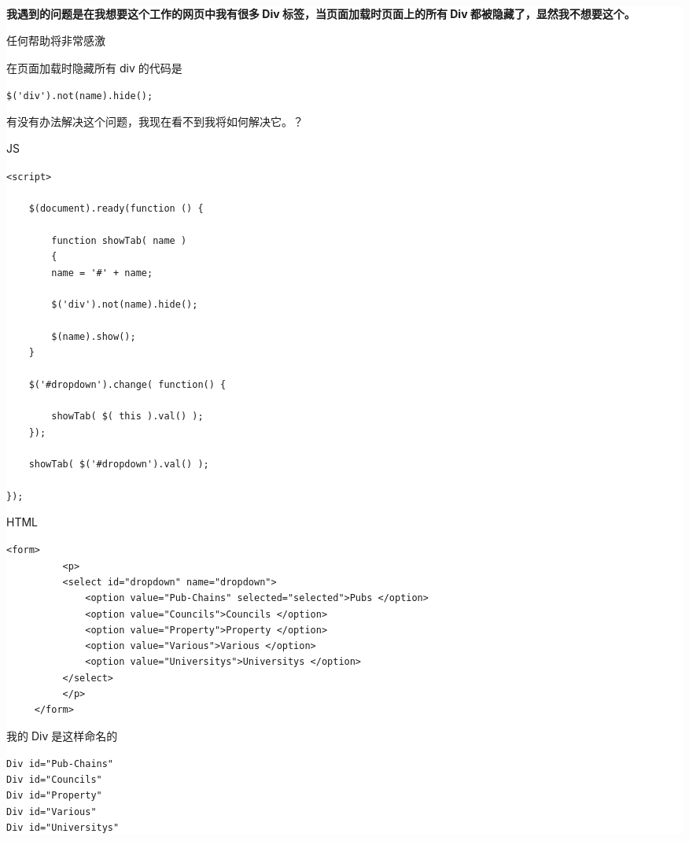 **我遇到的问题是在我想要这个工作的网页中我有很多 Div 标签，当页面加载时页面上的所有 Div 都被隐藏了，显然我不想要这个。**

任何帮助将非常感激

在页面加载时隐藏所有 div 的代码是

```
$('div').not(name).hide(); 
```

有没有办法解决这个问题，我现在看不到我将如何解决它。？

JS

```
<script>

    $(document).ready(function () {

        function showTab( name ) 
        {
        name = '#' + name;

        $('div').not(name).hide();

        $(name).show();
    }

    $('#dropdown').change( function() {

        showTab( $( this ).val() );
    });

    showTab( $('#dropdown').val() );

}); 
```

HTML

```
<form>
          <p>
          <select id="dropdown" name="dropdown">
              <option value="Pub-Chains" selected="selected">Pubs </option>
              <option value="Councils">Councils </option>
              <option value="Property">Property </option>
              <option value="Various">Various </option>
              <option value="Universitys">Universitys </option>
          </select>
          </p>
     </form> 
```

我的 Div 是这样命名的

```
Div id="Pub-Chains"
Div id="Councils"
Div id="Property"
Div id="Various"
Div id="Universitys" 
```

